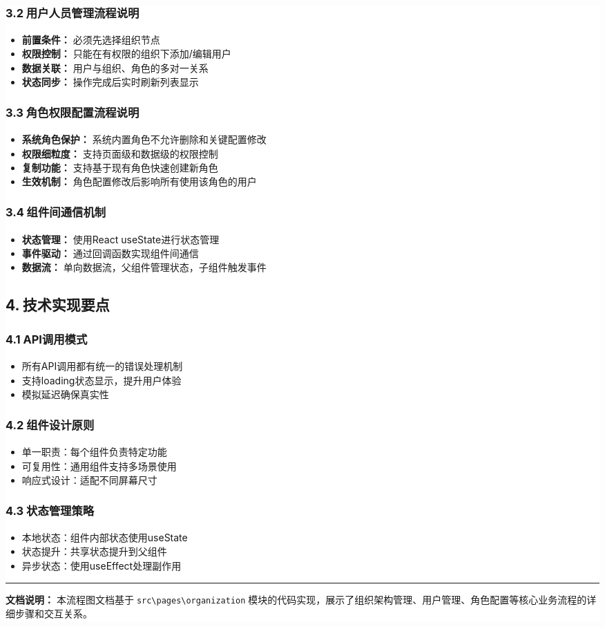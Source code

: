 ### 3.2 用户人员管理流程说明

- **前置条件：** 必须先选择组织节点
- **权限控制：** 只能在有权限的组织下添加/编辑用户
- **数据关联：** 用户与组织、角色的多对一关系
- **状态同步：** 操作完成后实时刷新列表显示

### 3.3 角色权限配置流程说明

- **系统角色保护：** 系统内置角色不允许删除和关键配置修改
- **权限细粒度：** 支持页面级和数据级的权限控制
- **复制功能：** 支持基于现有角色快速创建新角色
- **生效机制：** 角色配置修改后影响所有使用该角色的用户

### 3.4 组件间通信机制

- **状态管理：** 使用React useState进行状态管理
- **事件驱动：** 通过回调函数实现组件间通信
- **数据流：** 单向数据流，父组件管理状态，子组件触发事件

## 4. 技术实现要点

### 4.1 API调用模式
- 所有API调用都有统一的错误处理机制
- 支持loading状态显示，提升用户体验
- 模拟延迟确保真实性

### 4.2 组件设计原则
- 单一职责：每个组件负责特定功能
- 可复用性：通用组件支持多场景使用
- 响应式设计：适配不同屏幕尺寸

### 4.3 状态管理策略
- 本地状态：组件内部状态使用useState
- 状态提升：共享状态提升到父组件
- 异步状态：使用useEffect处理副作用

---

**文档说明：** 本流程图文档基于 `src\pages\organization` 模块的代码实现，展示了组织架构管理、用户管理、角色配置等核心业务流程的详细步骤和交互关系。 
